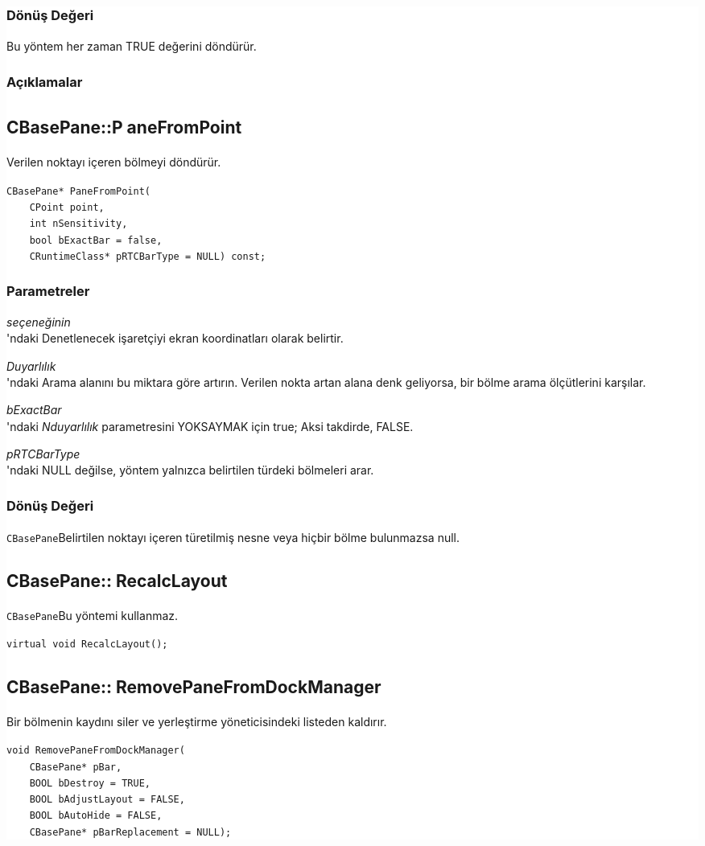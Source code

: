 ### <a name="return-value"></a>Dönüş Değeri

Bu yöntem her zaman TRUE değerini döndürür.

### <a name="remarks"></a>Açıklamalar

##  <a name="panefrompoint"></a>CBasePane::P aneFromPoint

Verilen noktayı içeren bölmeyi döndürür.

```
CBasePane* PaneFromPoint(
    CPoint point,
    int nSensitivity,
    bool bExactBar = false,
    CRuntimeClass* pRTCBarType = NULL) const;
```

### <a name="parameters"></a>Parametreler

*seçeneğinin*<br/>
'ndaki Denetlenecek işaretçiyi ekran koordinatları olarak belirtir.

*Duyarlılık*<br/>
'ndaki Arama alanını bu miktara göre artırın. Verilen nokta artan alana denk geliyorsa, bir bölme arama ölçütlerini karşılar.

*bExactBar*<br/>
'ndaki *Nduyarlılık* parametresini YOKSAYMAK için true; Aksi takdirde, FALSE.

*pRTCBarType*<br/>
'ndaki NULL değilse, yöntem yalnızca belirtilen türdeki bölmeleri arar.

### <a name="return-value"></a>Dönüş Değeri

`CBasePane`Belirtilen noktayı içeren türetilmiş nesne veya hiçbir bölme bulunmazsa null.

##  <a name="recalclayout"></a>CBasePane:: RecalcLayout

`CBasePane`Bu yöntemi kullanmaz.

```
virtual void RecalcLayout();
```

##  <a name="removepanefromdockmanager"></a>CBasePane:: RemovePaneFromDockManager

Bir bölmenin kaydını siler ve yerleştirme yöneticisindeki listeden kaldırır.

```
void RemovePaneFromDockManager(
    CBasePane* pBar,
    BOOL bDestroy = TRUE,
    BOOL bAdjustLayout = FALSE,
    BOOL bAutoHide = FALSE,
    CBasePane* pBarReplacement = NULL);
```
